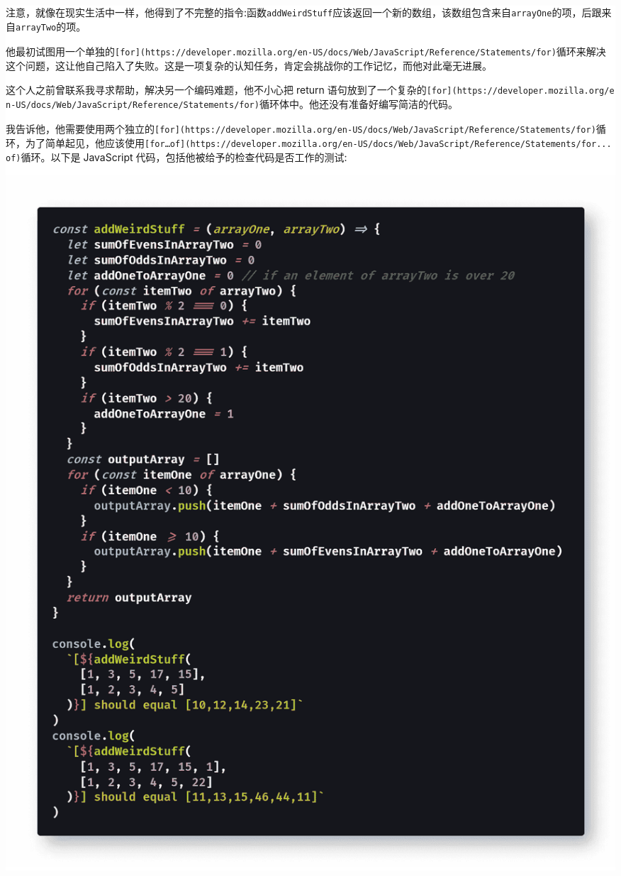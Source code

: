 注意，就像在现实生活中一样，他得到了不完整的指令:函数`addWeirdStuff`应该返回一个新的数组，该数组包含来自`arrayOne`的项，后跟来自`arrayTwo`的项。

他最初试图用一个单独的`[for](https://developer.mozilla.org/en-US/docs/Web/JavaScript/Reference/Statements/for)`循环来解决这个问题，这让他自己陷入了失败。这是一项复杂的认知任务，肯定会挑战你的工作记忆，而他对此毫无进展。

这个人之前曾联系我寻求帮助，解决另一个编码难题，他不小心把 return 语句放到了一个复杂的`[for](https://developer.mozilla.org/en-US/docs/Web/JavaScript/Reference/Statements/for)`循环体中。他还没有准备好编写简洁的代码。

我告诉他，他需要使用两个独立的`[for](https://developer.mozilla.org/en-US/docs/Web/JavaScript/Reference/Statements/for)`循环，为了简单起见，他应该使用`[for…of](https://developer.mozilla.org/en-US/docs/Web/JavaScript/Reference/Statements/for...of)`循环。以下是 JavaScript 代码，包括他被给予的检查代码是否工作的测试:

![](img/0f2751b0857366830e948dee5dc32b0a.png)
